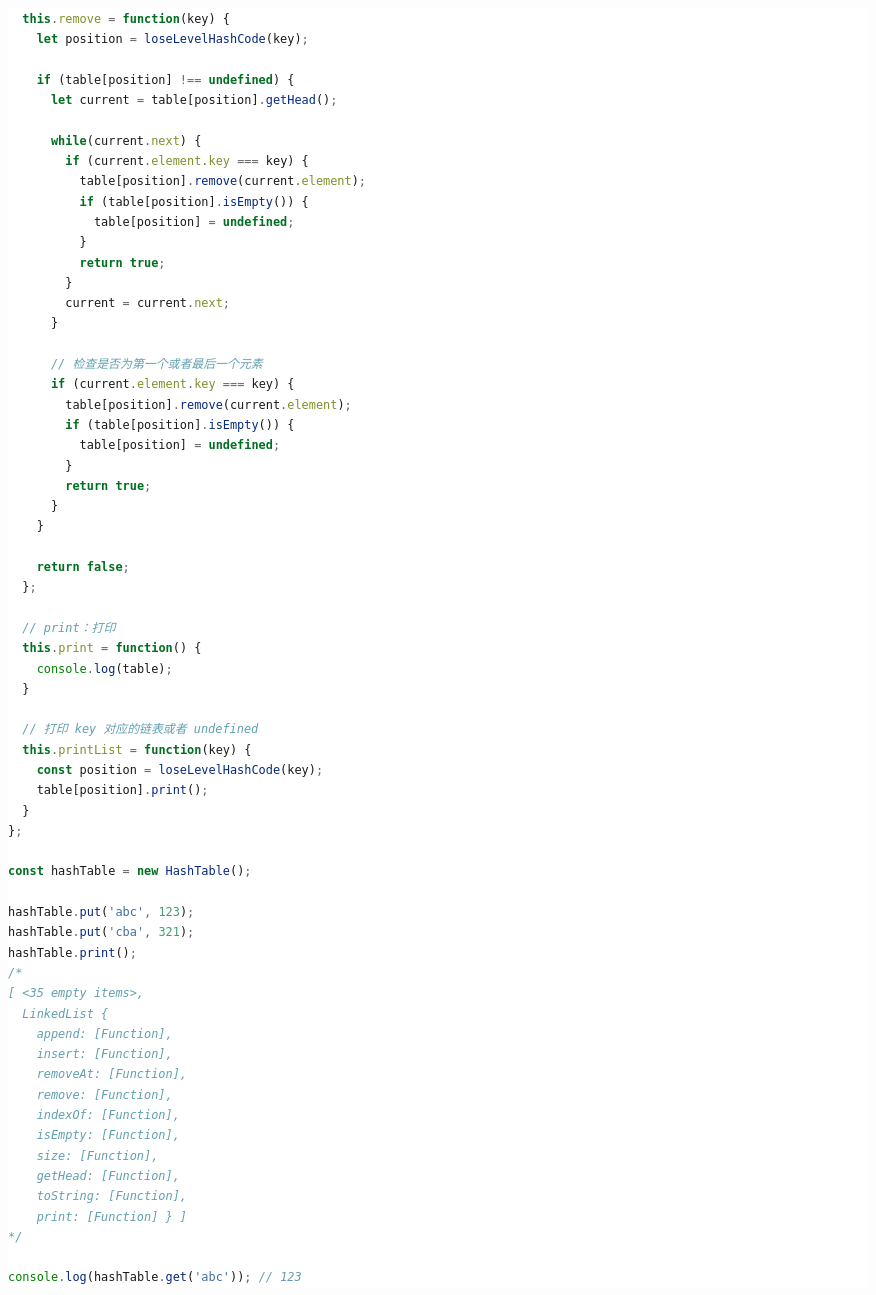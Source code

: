 ```js
  this.remove = function(key) {
    let position = loseLevelHashCode(key);

    if (table[position] !== undefined) {
      let current = table[position].getHead();

      while(current.next) {
        if (current.element.key === key) {
          table[position].remove(current.element);
          if (table[position].isEmpty()) {
            table[position] = undefined;
          }
          return true;
        }
        current = current.next;
      }

      // 检查是否为第一个或者最后一个元素
      if (current.element.key === key) {
        table[position].remove(current.element);
        if (table[position].isEmpty()) {
          table[position] = undefined;
        }
        return true;
      }
    }

    return false;
  };

  // print：打印
  this.print = function() {
    console.log(table);
  }

  // 打印 key 对应的链表或者 undefined
  this.printList = function(key) {
    const position = loseLevelHashCode(key);
    table[position].print();
  }
};

const hashTable = new HashTable();

hashTable.put('abc', 123);
hashTable.put('cba', 321);
hashTable.print();
/*
[ <35 empty items>,    
  LinkedList {
    append: [Function],
    insert: [Function],
    removeAt: [Function],
    remove: [Function],
    indexOf: [Function],
    isEmpty: [Function],
    size: [Function],
    getHead: [Function],
    toString: [Function],
    print: [Function] } ]
*/

console.log(hashTable.get('abc')); // 123
```